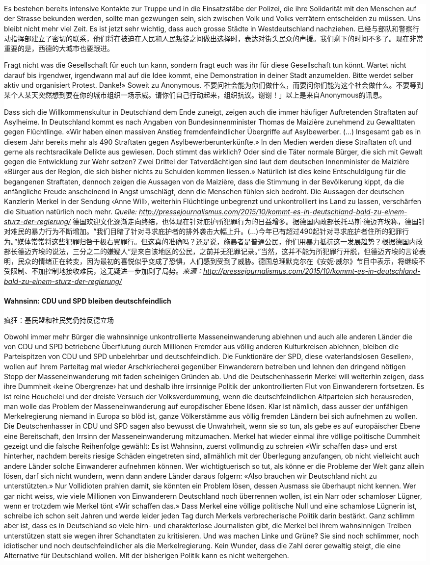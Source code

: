 Es bestehen bereits intensive Kontakte zur Truppe und in die Einsatzstäbe der Polizei, die ihre Solidarität mit den Menschen auf der Strasse bekunden werden, sollte man gezwungen sein, sich zwischen Volk und Volks verrätern entscheiden zu müssen. Uns bleibt nicht mehr viel Zeit. Es ist jetzt sehr wichtig, dass auch grosse Städte in Westdeutschland nachziehen.
已经与部队和警察行动指挥部建立了密切的联系，他们将在被迫在人民和人民叛徒之间做出选择时，表达对街头民众的声援。我们剩下的时间不多了。现在非常重要的是，西德的大城市也要跟进。

Fragt nicht was die Gesellschaft für euch tun kann, sondern fragt euch was ihr für diese Gesellschaft tun könnt. Wartet nicht darauf bis irgendwer, irgendwann mal auf die Idee kommt, eine Demonstration in deiner Stadt anzumelden. Bitte werdet selber aktiv und organisiert Protest. Danke!» Soweit zu Anonymous.
不要问社会能为你们做什么，而要问你们能为这个社会做什么。不要等到某个人某天突然想到要在你的城市组织一场示威。请你们自己行动起来，组织抗议。谢谢！」以上是来自Anonymous的讯息。

Dass sich die Willkommenskultur in Deutschland dem Ende zuneigt, zeigen auch die immer häufiger Auftretenden Straftaten auf Asylheime. In Deutschland kommt es nach Angaben von Bundesinnenminister Thomas de Maizière zunehmend zu Gewalttaten gegen Flüchtlinge. «Wir haben einen massiven Anstieg fremdenfeindlicher Übergriffe auf Asylbewerber. (…) Insgesamt gab es in diesem Jahr bereits mehr als 490 Straftaten gegen Asylbewerberunterkünfte.» In den Medien werden diese Straftaten oft und gerne als rechtsradikale Delikte aus gewiesen. Doch stimmt das wirklich? Oder sind die Täter normale Bürger, die sich mit Gewalt gegen die Entwicklung zur Wehr setzen? Zwei Drittel der Tatverdächtigen sind laut dem deutschen Innenminister de Maizière «Bürger aus der Region, die sich bisher nichts zu Schulden kommen liessen.» Natürlich ist dies keine Entschuldigung für die begangenen Straftaten, dennoch zeigen die Aussagen von de Maizière, dass die Stimmung in der Bevölkerung kippt, da die anfängliche Freude anscheinend in Angst umschlägt, denn die Menschen fühlen sich bedroht. Die Aussagen der deutschen Kanzlerin Merkel in der Sendung ‹Anne Will›, weiterhin Flüchtlinge unbegrenzt und unkontrolliert ins Land zu lassen, verschärfen die Situation natürlich noch mehr. _Quelle: http://pressejournalismus.com/2015/10/kommt-es-in-deutschland-bald-zu-einem-sturz-der-regierung/_
德国欢迎文化逐渐走向终结，也体现在针对庇护所犯罪行为的日益增多。据德国内政部长托马斯·德迈齐埃称，德国针对难民的暴力行为不断增加。“我们目睹了针对寻求庇护者的排外袭击大幅上升。(…)今年已有超过490起针对寻求庇护者住所的犯罪行为。”媒体常常将这些犯罪归咎于极右翼罪行。但这真的准确吗？还是说，施暴者是普通公民，他们用暴力抵抗这一发展趋势？根据德国内政部长德迈齐埃的说法，三分之二的嫌疑人“是来自该地区的公民，之前并无犯罪记录。”当然，这并不能为所犯罪行开脱，但德迈齐埃的言论表明，民众的情绪正在转变，因为最初的喜悦似乎变成了恐惧，人们感到受到了威胁。德国总理默克尔在《安妮·威尔》节目中表示，将继续不受限制、不加控制地接收难民，这无疑进一步加剧了局势。_来源：http://pressejournalismus.com/2015/10/kommt-es-in-deutschland-bald-zu-einem-sturz-der-regierung/_

#### Wahnsinn: CDU und SPD bleiben deutschfeindlich
疯狂：基民盟和社民党仍持反德立场

Obwohl immer mehr Bürger die wahnsinnige unkontrollierte Masseneinwanderung ablehnen und auch alle anderen Länder die von CDU und SPD betriebene Überflutung durch Millionen Fremder aus völlig anderen Kulturkreisen ablehnen, bleiben die Parteispitzen von CDU und SPD unbelehrbar und deutschfeindlich. Die Funktionäre der SPD, diese ‹vaterlandslosen Gesellen›, wollen auf ihrem Parteitag mal wieder Arschkriecherei gegenüber Einwanderern betreiben und lehnen den dringend nötigen Stopp der Masseneinwanderung mit faden scheinigen Gründen ab. Und die Deutschenhasserin Merkel will weiterhin zeigen, dass ihre Dummheit ‹keine Obergrenze› hat und deshalb ihre irrsinnige Politik der unkontrollierten Flut von Einwanderern fortsetzen. Es ist reine Heuchelei und der dreiste Versuch der Volksverdummung, wenn die deutschfeindlichen Altparteien sich herausreden, man wolle das Problem der Masseneinwanderung auf europäischer Ebene lösen. Klar ist nämlich, dass ausser der unfähigen Merkelregierung niemand in Europa so blöd ist, ganze Völkerstämme aus völlig fremden Ländern bei sich aufnehmen zu wollen. Die Deutschenhasser in CDU und SPD sagen also bewusst die Unwahrheit, wenn sie so tun, als gebe es auf europäischer Ebene eine Bereitschaft, den Irrsinn der Masseneinwanderung mitzumachen. Merkel hat wieder einmal ihre völlige politische Dummheit gezeigt und die falsche Reihenfolge gewählt: Es ist Wahnsinn, zuerst vollmundig zu schreien «Wir schaffen das» und erst hinterher, nachdem bereits riesige Schäden eingetreten sind, allmählich mit der Überlegung anzufangen, ob nicht vielleicht auch andere Länder solche Einwanderer aufnehmen können. Wer wichtigtuerisch so tut, als könne er die Probleme der Welt ganz allein lösen, darf sich nicht wundern, wenn dann andere Länder daraus folgern: «Also brauchen wir Deutschland nicht zu unterstützten.» Nur Vollidioten prahlen damit, sie könnten ein Problem lösen, dessen Ausmass sie überhaupt nicht kennen. Wer gar nicht weiss, wie viele Millionen von Einwanderern Deutschland noch überrennen wollen, ist ein Narr oder schamloser Lügner, wenn er trotzdem wie Merkel tönt «Wir schaffen das.» Dass Merkel eine völlige politische Null und eine schamlose Lügnerin ist, schreibe ich schon seit Jahren und werde leider jeden Tag durch Merkels verbrecherische Politik darin bestärkt. Ganz schlimm aber ist, dass es in Deutschland so viele hirn- und charakterlose Journalisten gibt, die Merkel bei ihrem wahnsinnigen Treiben unterstützen statt sie wegen ihrer Schandtaten zu kritisieren. Und was machen Linke und Grüne? Sie sind noch schlimmer, noch idiotischer und noch deutschfeindlicher als die Merkelregierung. Kein Wunder, dass die Zahl derer gewaltig steigt, die eine Alternative für Deutschland wollen. Mit der bisherigen Politik kann es nicht weitergehen.